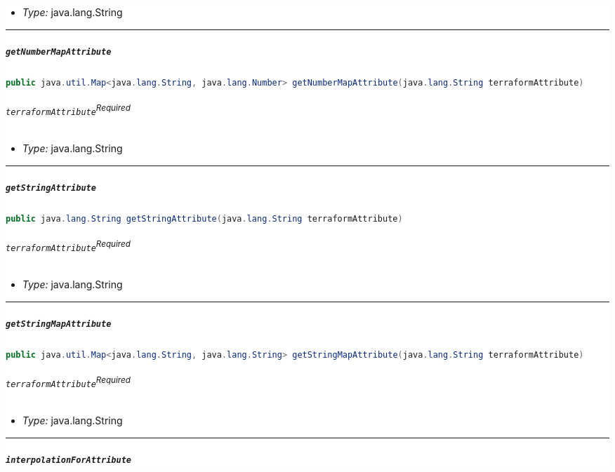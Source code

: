 - *Type:* java.lang.String

---

##### `getNumberMapAttribute` <a name="getNumberMapAttribute" id="@cdktf/provider-azurerm.aadb2CDirectory.Aadb2CDirectoryTimeoutsOutputReference.getNumberMapAttribute"></a>

```java
public java.util.Map<java.lang.String, java.lang.Number> getNumberMapAttribute(java.lang.String terraformAttribute)
```

###### `terraformAttribute`<sup>Required</sup> <a name="terraformAttribute" id="@cdktf/provider-azurerm.aadb2CDirectory.Aadb2CDirectoryTimeoutsOutputReference.getNumberMapAttribute.parameter.terraformAttribute"></a>

- *Type:* java.lang.String

---

##### `getStringAttribute` <a name="getStringAttribute" id="@cdktf/provider-azurerm.aadb2CDirectory.Aadb2CDirectoryTimeoutsOutputReference.getStringAttribute"></a>

```java
public java.lang.String getStringAttribute(java.lang.String terraformAttribute)
```

###### `terraformAttribute`<sup>Required</sup> <a name="terraformAttribute" id="@cdktf/provider-azurerm.aadb2CDirectory.Aadb2CDirectoryTimeoutsOutputReference.getStringAttribute.parameter.terraformAttribute"></a>

- *Type:* java.lang.String

---

##### `getStringMapAttribute` <a name="getStringMapAttribute" id="@cdktf/provider-azurerm.aadb2CDirectory.Aadb2CDirectoryTimeoutsOutputReference.getStringMapAttribute"></a>

```java
public java.util.Map<java.lang.String, java.lang.String> getStringMapAttribute(java.lang.String terraformAttribute)
```

###### `terraformAttribute`<sup>Required</sup> <a name="terraformAttribute" id="@cdktf/provider-azurerm.aadb2CDirectory.Aadb2CDirectoryTimeoutsOutputReference.getStringMapAttribute.parameter.terraformAttribute"></a>

- *Type:* java.lang.String

---

##### `interpolationForAttribute` <a name="interpolationForAttribute" id="@cdktf/provider-azurerm.aadb2CDirectory.Aadb2CDirectoryTimeoutsOutputReference.interpolationForAttribute"></a>
